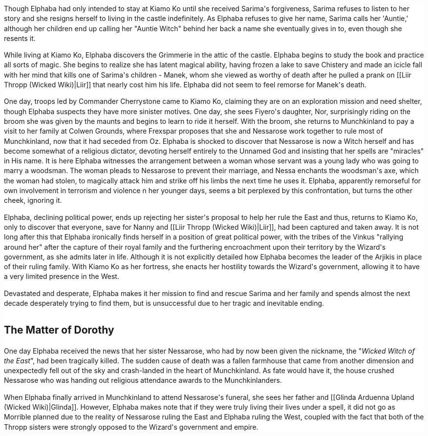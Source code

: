 Though Elphaba had only intended to stay at Kiamo Ko until she received Sarima's forgiveness, Sarima refuses to listen to her story and she resigns herself to living in the castle indefinitely. As Elphaba refuses to give her name, Sarima calls her 'Auntie,' although her children end up calling her "Auntie Witch" behind her back a name she eventually gives in to, even though she resents it.

While living at Kiamo Ko, Elphaba discovers the Grimmerie in the attic of the castle. Elphaba begins to study the book and practice all sorts of magic. She begins to realize she has latent magical ability, having frozen a lake to save Chistery and made an icicle fall with her mind that kills one of Sarima's children - Manek, whom she viewed as worthy of death after he pulled a prank on [[Liir Thropp (Wicked Wiki)|Liir]] that nearly cost him his life. Elphaba did not seem to feel remorse for Manek's death.

One day, troops led by Commander Cherrystone came to Kiamo Ko, claiming they are on an exploration mission and need shelter, though Elphaba suspects they have more sinister motives. One day, she sees Fiyero's daughter, Nor, surprisingly riding on the broom she was given by the maunts and begins to learn to ride it herself. With the broom, she returns to Munchkinland to pay a visit to her family at Colwen Grounds, where Frexspar proposes that she and Nessarose work together to rule most of Munchkinland, now that it had seceded from Oz. Elphaba is shocked to discover that Nessarose is now a Witch herself and has become somewhat of a religious dictator, devoting herself entirely to the Unnamed God and insisting that her spells are "miracles" in His name. It is here Elphaba witnesses the arrangement between a woman whose servant was a young lady who was going to marry a woodsman. The woman pleads to Nessarose to prevent their marriage, and Nessa enchants the woodsman's axe, which the woman had stolen, to magically attack him and strike off his limbs the next time he uses it. Elphaba, apparently remorseful for own involvement in terrorism and violence n her younger days, seems a bit perplexed by this confrontation, but turns the other cheek, ignoring it.

Elphaba, declining political power, ends up rejecting her sister's proposal to help her rule the East and thus, returns to Kiamo Ko, only to discover that everyone, save for Nanny and [[Liir Thropp (Wicked Wiki)|Liir]], had been captured and taken away. It is not long after this that Elphaba ironically finds herself in a position of great political power, with the tribes of the Vinkus "rallying around her" after the capture of their royal family and the furthering encroachment upon their territory by the Wizard's government, as she admits later in life. Although it is not explicitly detailed how Elphaba becomes the leader of the Arjikis in place of their ruling family. With Kiamo Ko as her fortress, she enacts her hostility towards the Wizard's government, allowing it to have a very limited presence in the West.

Devastated and desperate, Elphaba makes it her mission to find and rescue Sarima and her family and spends almost the next decade desperately trying to find them, but is unsuccessful due to her tragic and inevitable ending.

## The Matter of Dorothy

One day Elphaba received the news that her sister Nessarose, who had by now been given the nickname, the "_Wicked Witch of the East_", had been tragically killed. The sudden cause of death was a fallen farmhouse that came from another dimension and unexpectedly fell out of the sky and crash-landed in the heart of Munchkinland. As fate would have it, the house crushed Nessarose who was handing out religious attendance awards to the Munchkinlanders.

When Elphaba finally arrived in Munchkinland to attend Nessarose's funeral, she sees her father and [[Glinda Arduenna Upland (Wicked Wiki)|Glinda]]. However, Elphaba makes note that if they were truly living their lives under a spell, it did not go as Morrible planned due to the reality of Nessarose ruling the East and Elphaba ruling the West, coupled with the fact that both of the Thropp sisters were strongly opposed to the Wizard's government and empire.
